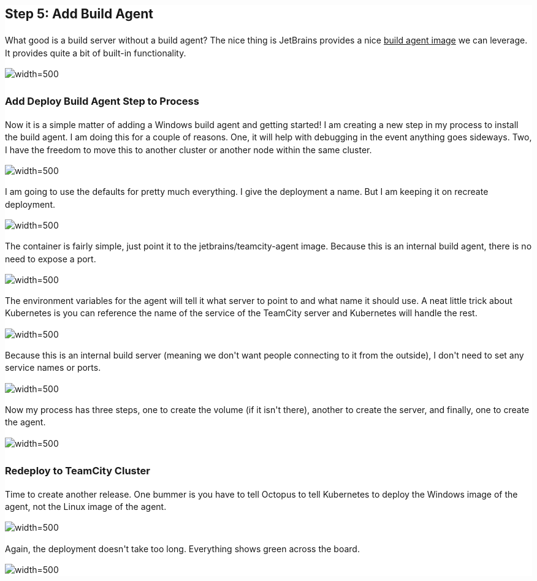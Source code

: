 ## Step 5: Add Build Agent

What good is a build server without a build agent?  The nice thing is JetBrains provides a nice [build agent image](https://hub.docker.com/r/jetbrains/teamcity-agent/) we can leverage.  It provides quite a bit of built-in functionality.

![](team_city_build_agent.png "width=500")

### Add Deploy Build Agent Step to Process
Now it is a simple matter of adding a Windows build agent and getting started! I am creating a new step in my process to install the build agent.  I am doing this for a couple of reasons.  One, it will help with debugging in the event anything goes sideways.  Two, I have the freedom to move this to another cluster or another node within the same cluster.

![](team_city_agent_beginning.png "width=500")

I am going to use the defaults for pretty much everything.  I give the deployment a name.  But I am keeping it on recreate deployment.

![](octopus_deploy_team_city_agent_deployment.png "width=500")

The container is fairly simple, just point it to the jetbrains/teamcity-agent image.  Because this is an internal build agent, there is no need to expose a port.

![](team_city_agent_container.png "width=500")

The environment variables for the agent will tell it what server to point to and what name it should use.  A neat little trick about Kubernetes is you can reference the name of the service of the TeamCity server and Kubernetes will handle the rest.

![](team_city_agent_environment_variables.png "width=500")

Because this is an internal build server (meaning we don't want people connecting to it from the outside), I don't need to set any service names or ports.

![](teamcity_agent_service_info.png "width=500")

Now my process has three steps, one to create the volume (if it isn't there), another to create the server, and finally, one to create the agent.

![](process_with_build_agent.png "width=500")

### Redeploy to TeamCity Cluster
Time to create another release.  One bummer is you have to tell Octopus to tell Kubernetes to deploy the Windows image of the agent, not the Linux image of the agent.

![](octopus_deploy_create_release_windows_agent.png "width=500")

Again, the deployment doesn't take too long.  Everything shows green across the board.

![](octopus_deploy_agent_deployment_results.png "width=500")

